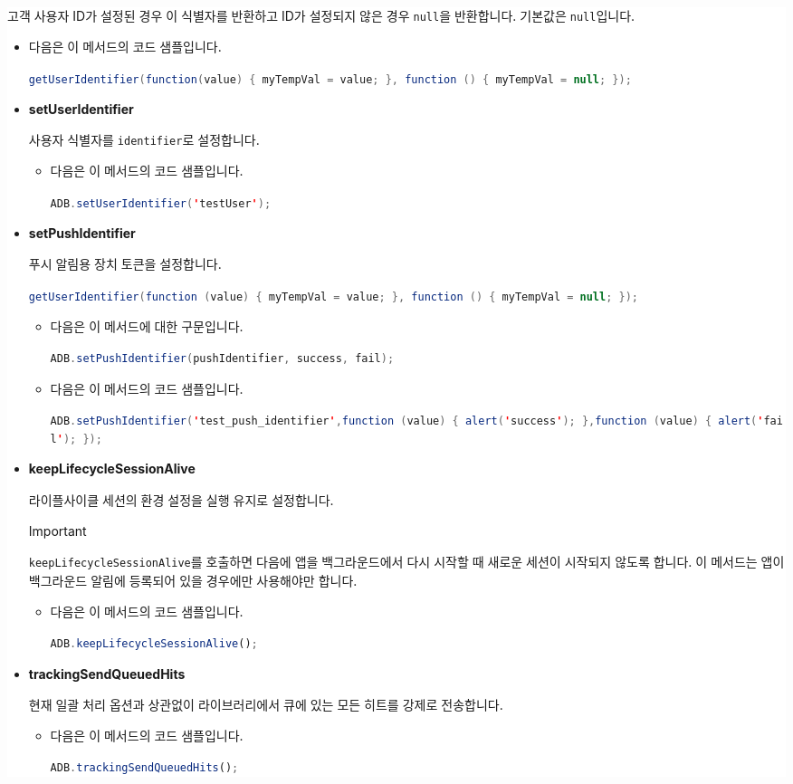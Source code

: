    고객 사용자 ID가 설정된 경우 이 식별자를 반환하고 ID가 설정되지 않은 경우 `null`을 반환합니다. 기본값은 `null`입니다.

   * 다음은 이 메서드의 코드 샘플입니다.

      ```java
      getUserIdentifier(function(value) { myTempVal = value; }, function () { myTempVal = null; });
      ```

* **setUserIdentifier**

   사용자 식별자를 `identifier`로 설정합니다.

   * 다음은 이 메서드의 코드 샘플입니다.

      ```java
      ADB.setUserIdentifier('testUser');
      ```

* **setPushIdentifier**

   푸시 알림용 장치 토큰을 설정합니다.

   ```java
   getUserIdentifier(function (value) { myTempVal = value; }, function () { myTempVal = null; });
   ```

   * 다음은 이 메서드에 대한 구문입니다.

      ```java
      ADB.setPushIdentifier(pushIdentifier, success, fail);
      ```

   * 다음은 이 메서드의 코드 샘플입니다.

      ```java
      ADB.setPushIdentifier('test_push_identifier',function (value) { alert('success'); },function (value) { alert('fail'); }); 
      ```

* **keepLifecycleSessionAlive**

   라이플사이클 세션의 환경 설정을 실행 유지로 설정합니다.

   >[!IMPORTANT]
   >
   >`keepLifecycleSessionAlive`를 호출하면 다음에 앱을 백그라운드에서 다시 시작할 때 새로운 세션이 시작되지 않도록 합니다. 이 메서드는 앱이 백그라운드 알림에 등록되어 있을 경우에만 사용해야만 합니다.

   * 다음은 이 메서드의 코드 샘플입니다.

      ```js
      ADB.keepLifecycleSessionAlive(); 
      ```

* **trackingSendQueuedHits**

   현재 일괄 처리 옵션과 상관없이 라이브러리에서 큐에 있는 모든 히트를 강제로 전송합니다.

   * 다음은 이 메서드의 코드 샘플입니다.

      ```js
      ADB.trackingSendQueuedHits();
      ```

